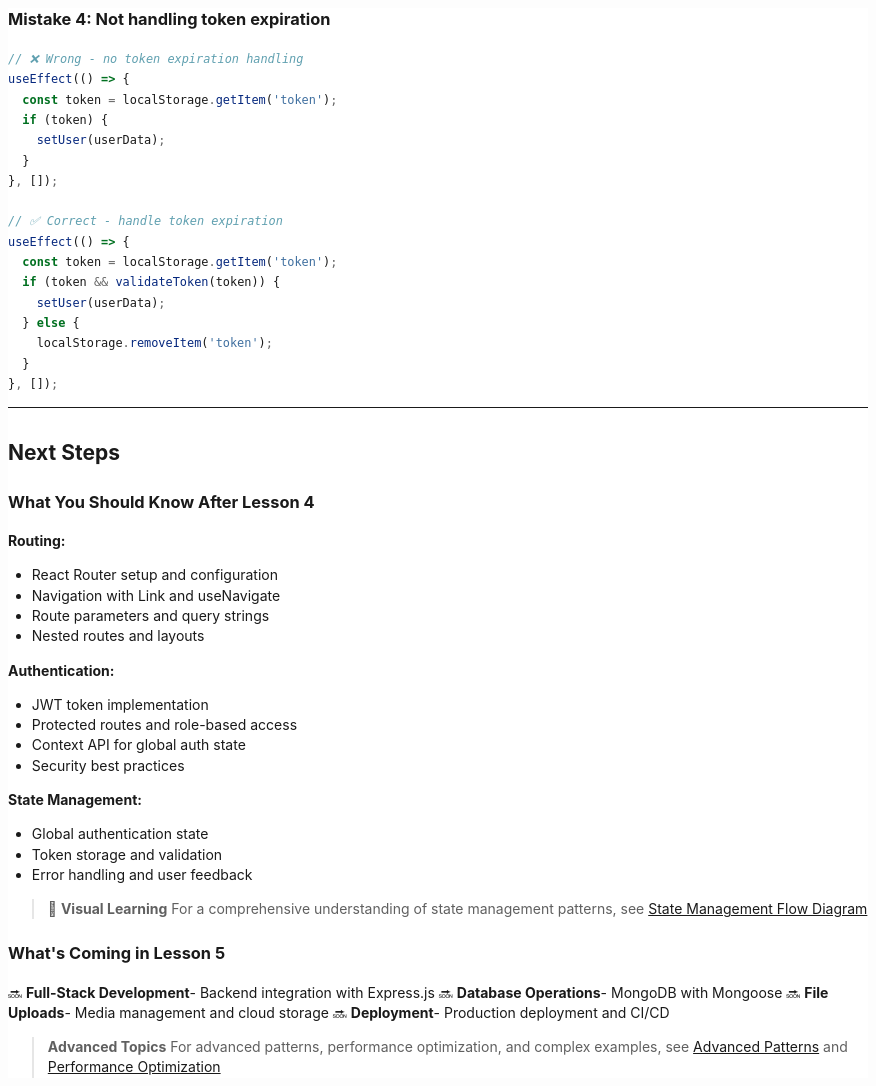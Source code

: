 ### Mistake 4: Not handling token expiration

```javascript
// ❌ Wrong - no token expiration handling
useEffect(() => {
  const token = localStorage.getItem('token');
  if (token) {
    setUser(userData);
  }
}, []);

// ✅ Correct - handle token expiration
useEffect(() => {
  const token = localStorage.getItem('token');
  if (token && validateToken(token)) {
    setUser(userData);
  } else {
    localStorage.removeItem('token');
  }
}, []);
```

---

## Next Steps

### What You Should Know After Lesson 4

**Routing:**
- React Router setup and configuration
- Navigation with Link and useNavigate
- Route parameters and query strings
- Nested routes and layouts

**Authentication:**
- JWT token implementation
- Protected routes and role-based access
- Context API for global auth state
- Security best practices

**State Management:**
- Global authentication state
- Token storage and validation
- Error handling and user feedback

> 🔄 **Visual Learning** For a comprehensive understanding of state management patterns, see [State Management Flow Diagram](../../diagrams/state_management_flow.md)

### What's Coming in Lesson 5

🔜 **Full-Stack Development**- Backend integration with Express.js
🔜 **Database Operations**- MongoDB with Mongoose
🔜 **File Uploads**- Media management and cloud storage
🔜 **Deployment**- Production deployment and CI/CD

> **Advanced Topics** For advanced patterns, performance optimization, and complex examples, see [Advanced Patterns](../../extras/advanced_patterns.md) and [Performance Optimization](../../extras/performance_optimization.md)
